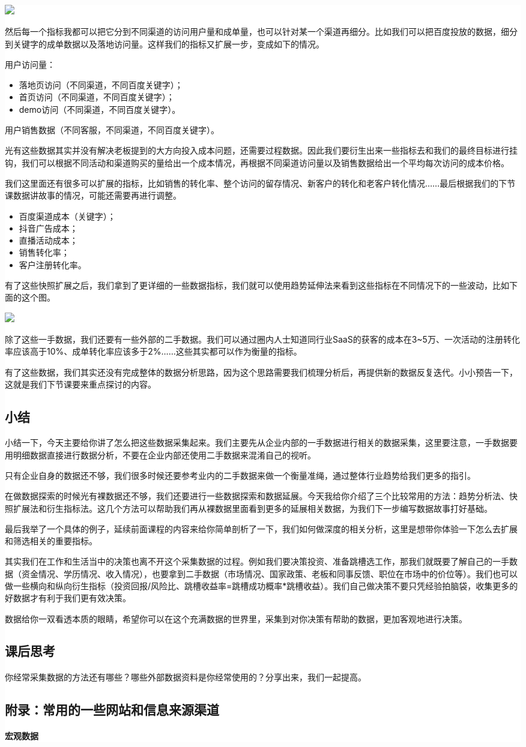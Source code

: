 ![](https://static001.geekbang.org/resource/image/bc/c2/bc7fa108cef4c36830cbd3b9809374c2.png?wh=1192x498)

然后每一个指标我都可以把它分到不同渠道的访问用户量和成单量，也可以针对某一个渠道再细分。比如我们可以把百度投放的数据，细分到关键字的成单数据以及落地访问量。这样我们的指标又扩展一步，变成如下的情况。

用户访问量：

- 落地页访问（不同渠道，不同百度关键字）；
- 首页访问（不同渠道，不同百度关键字）；
- demo访问（不同渠道，不同百度关键字）。

用户销售数据（不同客服，不同渠道，不同百度关键字）。

光有这些数据其实并没有解决老板提到的大方向投入成本问题，还需要过程数据。因此我们要衍生出来一些指标去和我们的最终目标进行挂钩，我们可以根据不同活动和渠道购买的量给出一个成本情况，再根据不同渠道访问量以及销售数据给出一个平均每次访问的成本价格。

我们这里面还有很多可以扩展的指标，比如销售的转化率、整个访问的留存情况、新客户的转化和老客户转化情况……最后根据我们的下节课数据讲故事的情况，可能还需要再进行调整。

- 百度渠道成本（关键字）；
- 抖音广告成本；
- 直播活动成本；
- 销售转化率；
- 客户注册转化率。

有了这些快照扩展之后，我们拿到了更详细的一些数据指标，我们就可以使用趋势延伸法来看到这些指标在不同情况下的一些波动，比如下面的这个图。

![](https://static001.geekbang.org/resource/image/cf/94/cf992948cb0302d3193ce5821a6e7094.png?wh=823x415)

除了这些一手数据，我们还要有一些外部的二手数据。我们可以通过圈内人士知道同行业SaaS的获客的成本在3~5万、一次活动的注册转化率应该高于10%、成单转化率应该多于2%……这些其实都可以作为衡量的指标。

有了这些数据，我们其实还没有完成整体的数据分析思路，因为这个思路需要我们梳理分析后，再提供新的数据反复迭代。小小预告一下，这就是我们下节课要来重点探讨的内容。

## 小结

小结一下，今天主要给你讲了怎么把这些数据采集起来。我们主要先从企业内部的一手数据进行相关的数据采集，这里要注意，一手数据要用明细数据直接进行数据分析，不要在企业内部还使用二手数据来混淆自己的视听。

只有企业自身的数据还不够，我们很多时候还要参考业内的二手数据来做一个衡量准绳，通过整体行业趋势给我们更多的指引。

在做数据探索的时候光有裸数据还不够，我们还要进行一些数据探索和数据延展。今天我给你介绍了三个比较常用的方法：趋势分析法、快照扩展法和衍生指标法。这几个方法可以帮助我们再从裸数据里面看到更多的延展相关数据，为我们下一步编写数据故事打好基础。

最后我举了一个具体的例子，延续前面课程的内容来给你简单剖析了一下，我们如何做深度的相关分析，这里是想带你体验一下怎么去扩展和筛选相关的重要指标。

其实我们在工作和生活当中的决策也离不开这个采集数据的过程。例如我们要决策投资、准备跳槽选工作，那我们就既要了解自己的一手数据（资金情况、学历情况、收入情况），也要拿到二手数据（市场情况、国家政策、老板和同事反馈、职位在市场中的价位等）。我们也可以做一些横向和纵向衍生指标（投资回报/风险比、跳槽收益率=跳槽成功概率\*跳槽收益）。我们自己做决策不要只凭经验拍脑袋，收集更多的好数据才有利于我们更有效决策。

数据给你一双看透本质的眼睛，希望你可以在这个充满数据的世界里，采集到对你决策有帮助的数据，更加客观地进行决策。

## 课后思考

你经常采集数据的方法还有哪些？哪些外部数据资料是你经常使用的？分享出来，我们一起提高。

## 附录：常用的一些网站和信息来源渠道

**宏观数据**

